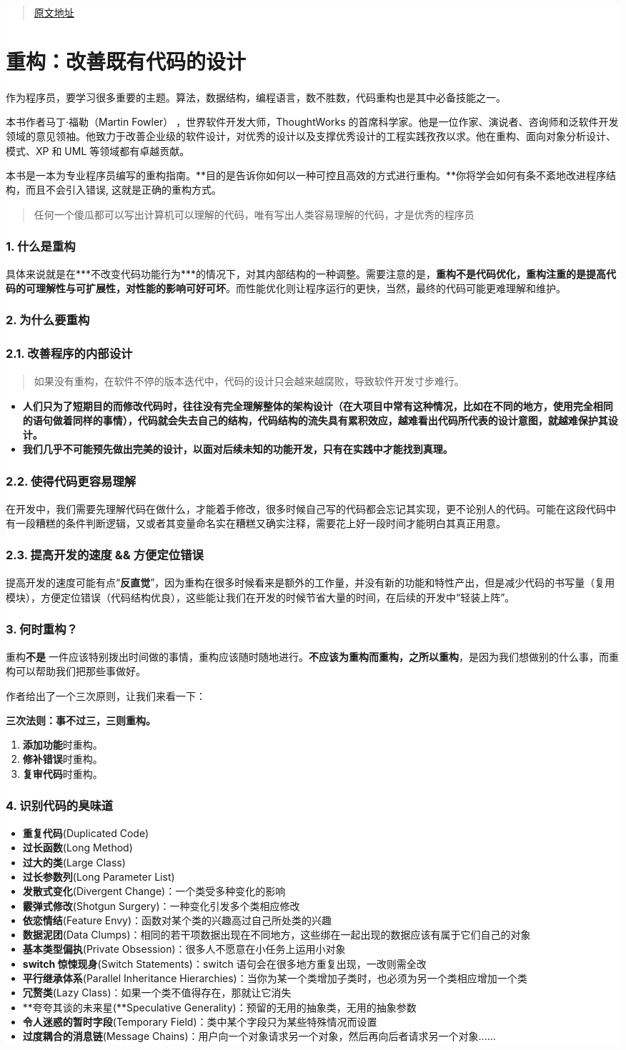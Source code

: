 > [原文地址](https://zhuanlan.zhihu.com/p/563704904)

# 重构：改善既有代码的设计

作为程序员，要学习很多重要的主题。算法，数据结构，编程语言，数不胜数，代码重构也是其中必备技能之一。

本书作者马丁·福勒（Martin Fowler） ，世界软件开发大师，ThoughtWorks 的首席科学家。他是一位作家、演说者、咨询师和泛软件开发领域的意见领袖。他致力于改善企业级的软件设计，对优秀的设计以及支撑优秀设计的工程实践孜孜以求。他在重构、面向对象分析设计、模式、XP 和 UML 等领域都有卓越贡献。

本书是一本为专业程序员编写的重构指南。**目的是告诉你如何以一种可控且高效的方式进行重构。**你将学会如何有条不紊地改进程序结构，而且不会引入错误, 这就是正确的重构方式。

> 任何一个傻瓜都可以写出计算机可以理解的代码，唯有写出人类容易理解的代码，才是优秀的程序员

### **1. 什么是重构**

具体来说就是在**\*不改变代码功能行为\***的情况下，对其内部结构的一种调整。需要注意的是，**重构不是代码优化，重构注重的是提高代码的可理解性与可扩展性，对性能的影响可好可坏**。而性能优化则让程序运行的更快，当然，最终的代码可能更难理解和维护。

### **2. 为什么要重构**

### **2.1. 改善程序的内部设计**

> 如果没有重构，在软件不停的版本迭代中，代码的设计只会越来越腐败，导致软件开发寸步难行。

- **人们只为了短期目的而修改代码时，往往没有完全理解整体的架构设计（在大项目中常有这种情况，比如在不同的地方，使用完全相同的语句做着同样的事情），代码就会失去自己的结构，代码结构的流失具有累积效应，越难看出代码所代表的设计意图，就越难保护其设计。**
- **我们几乎不可能预先做出完美的设计，以面对后续未知的功能开发，只有在实践中才能找到真理。**

### **2.2. 使得代码更容易理解**

在开发中，我们需要先理解代码在做什么，才能着手修改，很多时候自己写的代码都会忘记其实现，更不论别人的代码。可能在这段代码中有一段糟糕的条件判断逻辑，又或者其变量命名实在糟糕又确实注释，需要花上好一段时间才能明白其真正用意。

### **2.3. 提高开发的速度 && 方便定位错误**

提高开发的速度可能有点“**反直觉**”，因为重构在很多时候看来是额外的工作量，并没有新的功能和特性产出，但是减少代码的书写量（复用模块），方便定位错误（代码结构优良），这些能让我们在开发的时候节省大量的时间，在后续的开发中“轻装上阵”。

### **3. 何时重构？**

重构**不是** 一件应该特别拨出时间做的事情，重构应该随时随地进行。**不应该为重构而重构，之所以重构**，是因为我们想做别的什么事，而重构可以帮助我们把那些事做好。

作者给出了一个三次原则，让我们来看一下：

**三次法则：事不过三，三则重构。**

1. **添加功能**时重构。
2. **修补错误**时重构。
3. **复审代码**时重构。

### **4. 识别代码的臭味道**

- **重复代码**(Duplicated Code)
- **过长函数**(Long Method)
- **过大的类**(Large Class)
- **过长参数列**(Long Parameter List)
- **发散式变化**(Divergent Change)：一个类受多种变化的影响
- **霰弹式修改**(Shotgun Surgery)：一种变化引发多个类相应修改
- **依恋情结**(Feature Envy)：函数对某个类的兴趣高过自己所处类的兴趣
- **数据泥团**(Data Clumps)：相同的若干项数据出现在不同地方，这些绑在一起出现的数据应该有属于它们自己的对象
- **基本类型偏执**(Private Obsession)：很多人不愿意在小任务上运用小对象
- **switch 惊悚现身**(Switch Statements)：switch 语句会在很多地方重复出现，一改则需全改
- **平行继承体系**(Parallel Inheritance Hierarchies)：当你为某一个类增加子类时，也必须为另一个类相应增加一个类
- **冗赘类**(Lazy Class)：如果一个类不值得存在，那就让它消失
- **夸夸其谈的未来星(**Speculative Generality)：预留的无用的抽象类，无用的抽象参数
- **令人迷惑的暂时字段**(Temporary Field)：类中某个字段只为某些特殊情况而设置
- **过度耦合的消息链**(Message Chains)：用户向一个对象请求另一个对象，然后再向后者请求另一个对象......